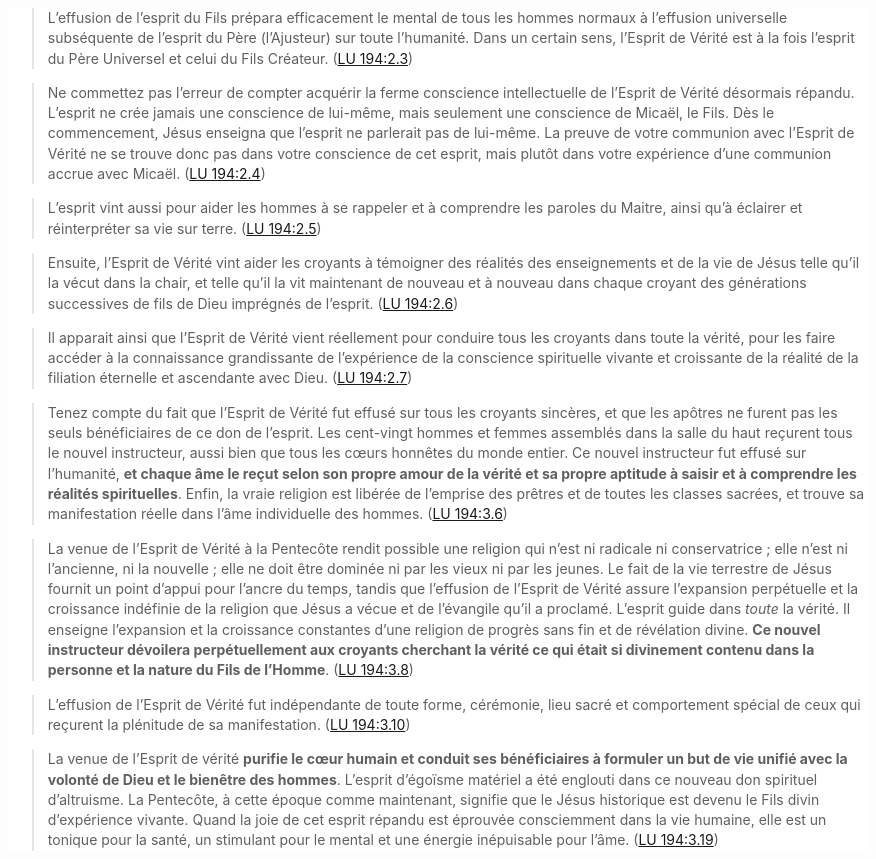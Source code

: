 > L’effusion de l’esprit du Fils prépara efficacement le mental de tous les hommes normaux à l’effusion universelle subséquente de l’esprit du Père (l’Ajusteur) sur toute l’humanité. Dans un certain sens, l’Esprit de Vérité est à la fois l’esprit du Père Universel et celui du Fils Créateur. (<a id="a43_293"></a>[LU 194:2.3](/fr/The_Urantia_Book/194#p2_3))

> Ne commettez pas l’erreur de compter acquérir la ferme conscience intellectuelle de l’Esprit de Vérité désormais répandu. L’esprit ne crée jamais une conscience de lui-même, mais seulement une conscience de Micaël, le Fils. Dès le commencement, Jésus enseigna que l’esprit ne parlerait pas de lui-même. La preuve de votre communion avec l’Esprit de Vérité ne se trouve donc pas dans votre conscience de cet esprit, mais plutôt dans votre expérience d’une communion accrue avec Micaël. (<a id="a45_488"></a>[LU 194:2.4](/fr/The_Urantia_Book/194#p2_4))

> L’esprit vint aussi pour aider les hommes à se rappeler et à comprendre les paroles du Maitre, ainsi qu’à éclairer et réinterpréter sa vie sur terre. (<a id="a47_153"></a>[LU 194:2.5](/fr/The_Urantia_Book/194#p2_5))

> Ensuite, l’Esprit de Vérité vint aider les croyants à témoigner des réalités des enseignements et de la vie de Jésus telle qu’il la vécut dans la chair, et telle qu’il la vit maintenant de nouveau et à nouveau dans chaque croyant des générations successives de fils de Dieu imprégnés de l’esprit. (<a id="a49_300"></a>[LU 194:2.6](/fr/The_Urantia_Book/194#p2_6))

> Il apparait ainsi que l’Esprit de Vérité vient réellement pour conduire tous les croyants dans toute la vérité, pour les faire accéder à la connaissance grandissante de l’expérience de la conscience spirituelle vivante et croissante de la réalité de la filiation éternelle et ascendante avec Dieu. (<a id="a51_301"></a>[LU 194:2.7](/fr/The_Urantia_Book/194#p2_7))

> Tenez compte du fait que l’Esprit de Vérité fut effusé sur tous les croyants sincères, et que les apôtres ne furent pas les seuls bénéficiaires de ce don de l’esprit. Les cent-vingt hommes et femmes assemblés dans la salle du haut reçurent tous le nouvel instructeur, aussi bien que tous les cœurs honnêtes du monde entier. Ce nouvel instructeur fut effusé sur l’humanité, **et chaque âme le reçut selon son propre amour de la vérité et sa propre aptitude à saisir et à comprendre les réalités spirituelles**. Enfin, la vraie religion est libérée de l’emprise des prêtres et de toutes les classes sacrées, et trouve sa manifestation réelle dans l’âme individuelle des hommes. (<a id="a53_679"></a>[LU 194:3.6](/fr/The_Urantia_Book/194#p3_6))

> La venue de l’Esprit de Vérité à la Pentecôte rendit possible une religion qui n’est ni radicale ni conservatrice ; elle n’est ni l’ancienne, ni la nouvelle ; elle ne doit être dominée ni par les vieux ni par les jeunes. Le fait de la vie terrestre de Jésus fournit un point d’appui pour l’ancre du temps, tandis que l’effusion de l’Esprit de Vérité assure l’expansion perpétuelle et la croissance indéfinie de la religion que Jésus a vécue et de l’évangile qu’il a proclamé. L’esprit guide dans *toute* la vérité. Il enseigne l’expansion et la croissance constantes d’une religion de progrès sans fin et de révélation divine. **Ce nouvel instructeur dévoilera perpétuellement aux croyants cherchant la vérité ce qui était si divinement contenu dans la personne et la nature du Fils de l’Homme**. (<a id="a55_800"></a>[LU 194:3.8](/fr/The_Urantia_Book/194#p3_8))

> L’effusion de l’Esprit de Vérité fut indépendante de toute forme, cérémonie, lieu sacré et comportement spécial de ceux qui reçurent la plénitude de sa manifestation. (<a id="a57_170"></a>[LU 194:3.10](/fr/The_Urantia_Book/194#p3_10))

> La venue de l’Esprit de vérité **purifie le cœur humain et conduit ses bénéficiaires à formuler un but de vie unifié avec la volonté de Dieu et le bienêtre des hommes**. L’esprit d’égoïsme matériel a été englouti dans ce nouveau don spirituel d’altruisme. La Pentecôte, à cette époque comme maintenant, signifie que le Jésus historique est devenu le Fils divin d’expérience vivante. Quand la joie de cet esprit répandu est éprouvée consciemment dans la vie humaine, elle est un tonique pour la santé, un stimulant pour le mental et une énergie inépuisable pour l’âme. (<a id="a59_571"></a>[LU 194:3.19](/fr/The_Urantia_Book/194#p3_19))
